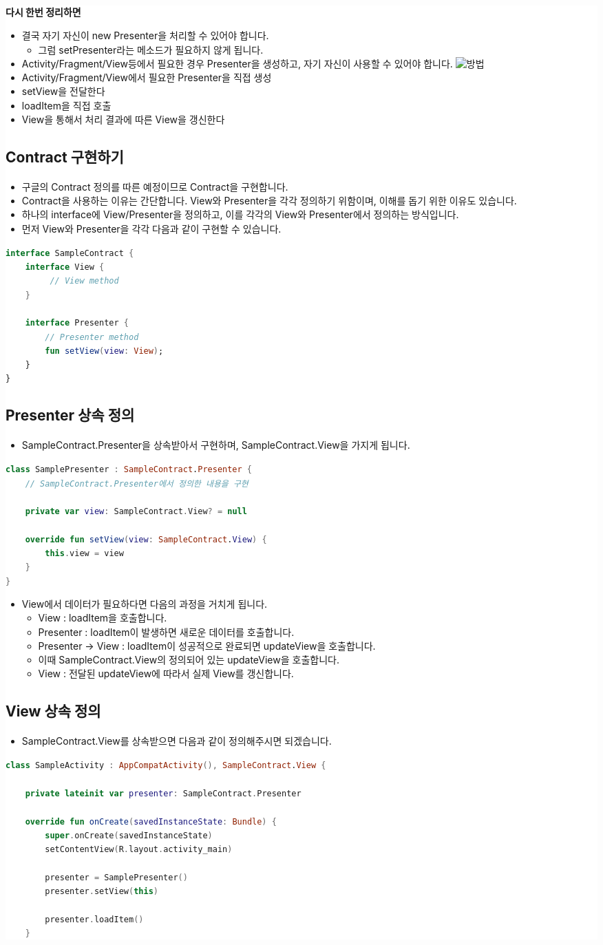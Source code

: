 **다시 한번 정리하면**
* 결국 자기 자신이 new Presenter을 처리할 수 있어야 합니다.
    * 그럼 setPresenter라는 메소드가 필요하지 않게 됩니다.
* Activity/Fragment/View등에서 필요한 경우 Presenter을 생성하고, 자기 자신이 사용할 수 있어야 합니다.
![방법](https://thdev.tech/images/posts/2016/11/Android-MVP-One/My_Architecture.png)
* Activity/Fragment/View에서 필요한 Presenter을 직접 생성
* setView을 전달한다
* loadItem을 직접 호출
* View을 통해서 처리 결과에 따른 View을 갱신한다
## Contract 구현하기
* 구글의 Contract 정의를 따른 예정이므로 Contract을 구현합니다.
* Contract을 사용하는 이유는 간단합니다. View와 Presenter을 각각 정의하기 위함이며, 이해를 돕기 위한 이유도 있습니다.
* 하나의 interface에 View/Presenter을 정의하고, 이를 각각의 View와 Presenter에서 정의하는 방식입니다.
* 먼저 View와 Presenter을 각각 다음과 같이 구현할 수 있습니다.
~~~kotlin
interface SampleContract {
	interface View {
		 // View method
	}

	interface Presenter {
		// Presenter method
		fun setView(view: View);
	}
}
~~~
## Presenter 상속 정의
* SampleContract.Presenter을 상속받아서 구현하며, SampleContract.View을 가지게 됩니다.
~~~kotlin
class SamplePresenter : SampleContract.Presenter {
	// SampleContract.Presenter에서 정의한 내용을 구현

	private var view: SampleContract.View? = null

	override fun setView(view: SampleContract.View) {
		this.view = view
	}
}
~~~
* View에서 데이터가 필요하다면 다음의 과정을 거치게 됩니다.
    * View : loadItem을 호출합니다.
    * Presenter : loadItem이 발생하면 새로운 데이터를 호출합니다.
    * Presenter -> View : loadItem이 성공적으로 완료되면 updateView을 호출합니다.
    * 이때 SampleContract.View의 정의되어 있는 updateView을 호출합니다.
    * View : 전달된 updateView에 따라서 실제 View를 갱신합니다.
## View 상속 정의
* SampleContract.View를 상속받으면 다음과 같이 정의해주시면 되겠습니다.
~~~kotlin
class SampleActivity : AppCompatActivity(), SampleContract.View {

	private lateinit var presenter: SampleContract.Presenter

	override fun onCreate(savedInstanceState: Bundle) {
		super.onCreate(savedInstanceState)
        setContentView(R.layout.activity_main)

		presenter = SamplePresenter()
		presenter.setView(this)

		presenter.loadItem()
	}
~~~